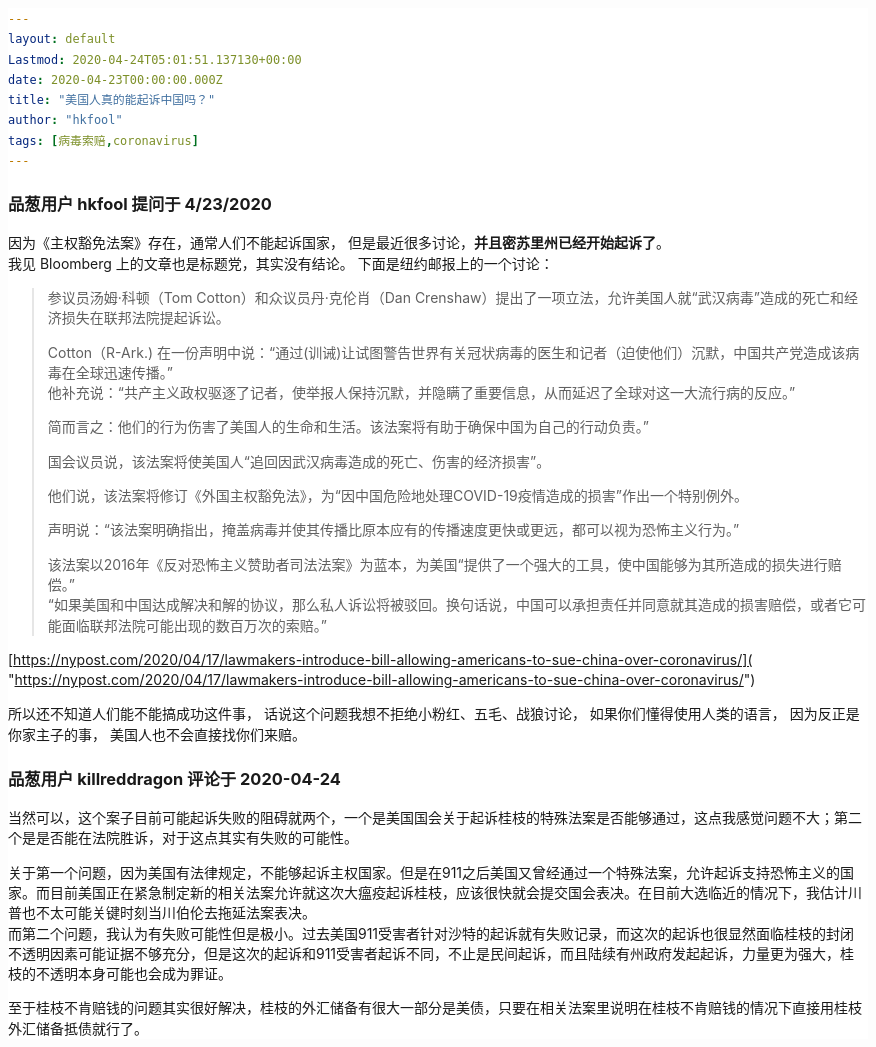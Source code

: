 ```yaml
---
layout: default
Lastmod: 2020-04-24T05:01:51.137130+00:00
date: 2020-04-23T00:00:00.000Z
title: "美国人真的能起诉中国吗？"
author: "hkfool"
tags: [病毒索赔,coronavirus]
---
```



### 品葱用户 **hkfool** 提问于 4/23/2020
    
因为《主权豁免法案》存在，通常人们不能起诉国家， 但是最近很多讨论，**并且密苏里州已经开始起诉了**。  
我见 Bloomberg 上的文章也是标题党，其实没有结论。 下面是纽约邮报上的一个讨论：  
  

>   
> 参议员汤姆·科顿（Tom Cotton）和众议员丹·克伦肖（Dan Crenshaw）提出了一项立法，允许美国人就“武汉病毒”造成的死亡和经济损失在联邦法院提起诉讼。  
>   
> Cotton（R-Ark.) 在一份声明中说：“通过(训诫)让试图警告世界有关冠状病毒的医生和记者（迫使他们）沉默，中国共产党造成该病毒在全球迅速传播。”  
> 他补充说：“共产主义政权驱逐了记者，使举报人保持沉默，并隐瞒了重要信息，从而延迟了全球对这一大流行病的反应。”  
>   
> 简而言之：他们的行为伤害了美国人的生命和生活。该法案将有助于确保中国为自己的行动负责。”  
>   
> 国会议员说，该法案将使美国人“追回因武汉病毒造成的死亡、伤害的经济损害”。  
>   
> 他们说，该法案将修订《外国主权豁免法》，为“因中国危险地处理COVID-19疫情造成的损害”作出一个特别例外。  
>   
> 声明说：“该法案明确指出，掩盖病毒并使其传播比原本应有的传播速度更快或更远，都可以视为恐怖主义行为。”  
>   
> 该法案以2016年《反对恐怖主义赞助者司法法案》为蓝本，为美国“提供了一个强大的工具，使中国能够为其所造成的损失进行赔偿。”  
> “如果美国和中国达成解决和解的协议，那么私人诉讼将被驳回。换句话说，中国可以承担责任并同意就其造成的损害赔偿，或者它可能面临联邦法院可能出现的数百万次的索赔。”

  
  
[https://nypost.com/2020/04/17/lawmakers-introduce-bill-allowing-americans-to-sue-china-over-coronavirus/]( "https://nypost.com/2020/04/17/lawmakers-introduce-bill-allowing-americans-to-sue-china-over-coronavirus/")  
  
  
所以还不知道人们能不能搞成功这件事， 话说这个问题我想不拒绝小粉红、五毛、战狼讨论， 如果你们懂得使用人类的语言， 因为反正是你家主子的事， 美国人也不会直接找你们来赔。
    
                

### 品葱用户 **killreddragon** 评论于 2020-04-24
        
当然可以，这个案子目前可能起诉失败的阻碍就两个，一个是美国国会关于起诉桂枝的特殊法案是否能够通过，这点我感觉问题不大；第二个是是否能在法院胜诉，对于这点其实有失败的可能性。  
  
关于第一个问题，因为美国有法律规定，不能够起诉主权国家。但是在911之后美国又曾经通过一个特殊法案，允许起诉支持恐怖主义的国家。而目前美国正在紧急制定新的相关法案允许就这次大瘟疫起诉桂枝，应该很快就会提交国会表决。在目前大选临近的情况下，我估计川普也不太可能关键时刻当川伯伦去拖延法案表决。  
而第二个问题，我认为有失败可能性但是极小。过去美国911受害者针对沙特的起诉就有失败记录，而这次的起诉也很显然面临桂枝的封闭不透明因素可能证据不够充分，但是这次的起诉和911受害者起诉不同，不止是民间起诉，而且陆续有州政府发起起诉，力量更为强大，桂枝的不透明本身可能也会成为罪证。  
  
至于桂枝不肯赔钱的问题其实很好解决，桂枝的外汇储备有很大一部分是美债，只要在相关法案里说明在桂枝不肯赔钱的情况下直接用桂枝外汇储备抵债就行了。  
  